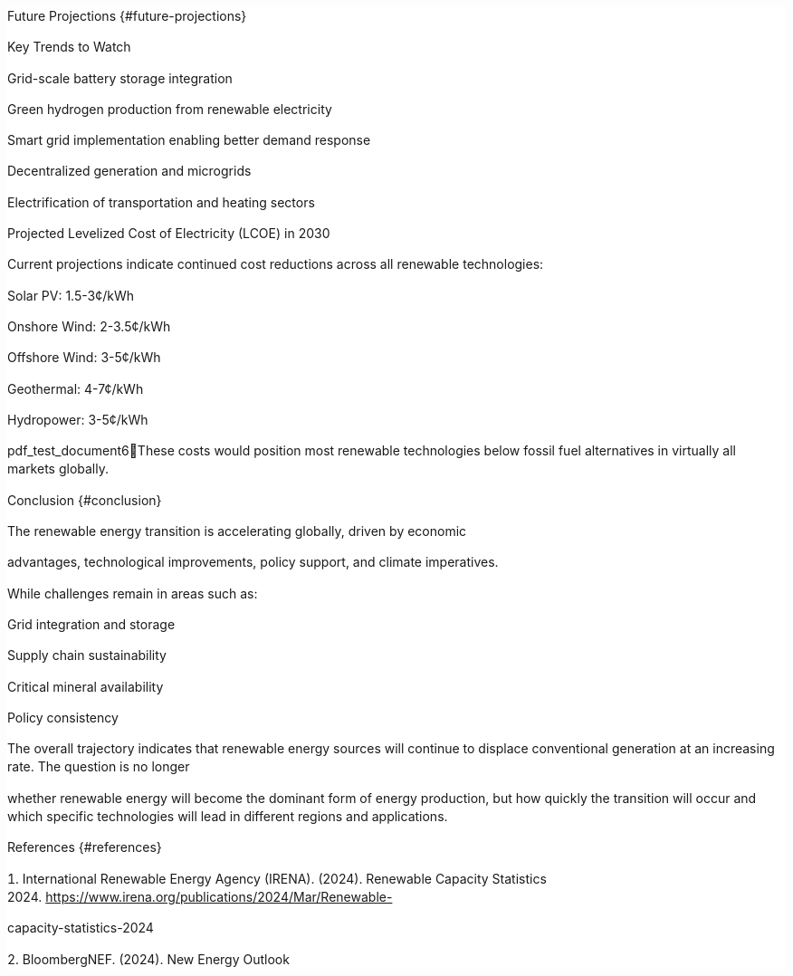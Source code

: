 Future Projections {#future-projections}

Key Trends to Watch

Grid-scale battery storage integration

Green hydrogen production from renewable electricity

Smart grid implementation enabling better demand response

Decentralized generation and microgrids

Electrification of transportation and heating sectors

Projected Levelized Cost of Electricity (LCOE) in 2030

Current projections indicate continued cost reductions across all renewable
technologies:

Solar PV 1.53¢/kWh

Onshore Wind: 23.5¢/kWh

Offshore Wind: 35¢/kWh

Geothermal: 47¢/kWh

Hydropower: 35¢/kWh

pdf_test_document6These costs would position most renewable technologies below fossil fuel
alternatives in virtually all markets globally.

Conclusion {#conclusion}

The renewable energy transition is accelerating globally, driven by economic

advantages, technological improvements, policy support, and climate imperatives.

While challenges remain in areas such as:

Grid integration and storage

Supply chain sustainability

Critical mineral availability

Policy consistency

The overall trajectory indicates that renewable energy sources will continue to
displace conventional generation at an increasing rate. The question is no longer

whether renewable energy will become the dominant form of energy production,
but how quickly the transition will occur and which specific technologies will lead
in different regions and applications.

References {#references}

  International Renewable Energy Agency IRENA. 2024. Renewable Capacity
Statistics 2024. https://www.irena.org/publications/2024/Mar/Renewable-

capacity-statistics-2024

  BloombergNEF. 2024. New Energy Outlook
